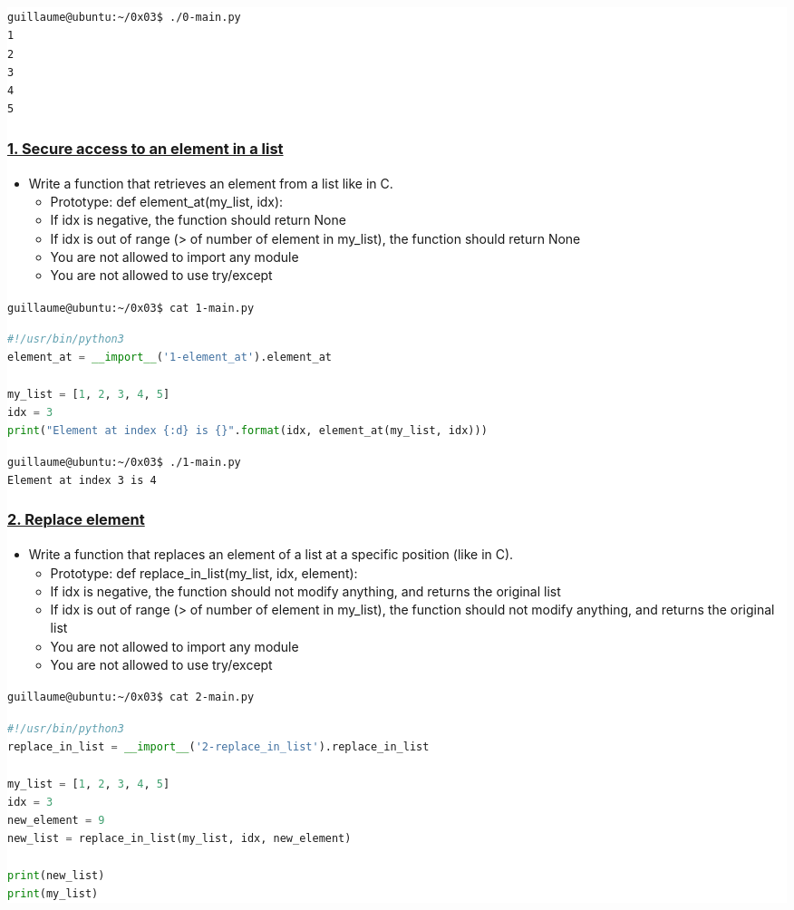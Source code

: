 ```sh
guillaume@ubuntu:~/0x03$ ./0-main.py
1
2
3
4
5
```

### [1. Secure access to an element in a list](./1-element_at.py)

- Write a function that retrieves an element from a list like in C.
  - Prototype: def element_at(my_list, idx):
  - If idx is negative, the function should return None
  - If idx is out of range (> of number of element in my_list), the function should return None
  - You are not allowed to import any module
  - You are not allowed to use try/except

```sh
guillaume@ubuntu:~/0x03$ cat 1-main.py
```

```python
#!/usr/bin/python3
element_at = __import__('1-element_at').element_at

my_list = [1, 2, 3, 4, 5]
idx = 3
print("Element at index {:d} is {}".format(idx, element_at(my_list, idx)))

```

```sh
guillaume@ubuntu:~/0x03$ ./1-main.py
Element at index 3 is 4
```

### [2. Replace element](./2-replace_in_list.py)

- Write a function that replaces an element of a list at a specific position (like in C).
  - Prototype: def replace_in_list(my_list, idx, element):
  - If idx is negative, the function should not modify anything, and returns the original list
  - If idx is out of range (> of number of element in my_list), the function should not modify anything, and returns the original list
  - You are not allowed to import any module
  - You are not allowed to use try/except

```sh
guillaume@ubuntu:~/0x03$ cat 2-main.py
```

```python
#!/usr/bin/python3
replace_in_list = __import__('2-replace_in_list').replace_in_list

my_list = [1, 2, 3, 4, 5]
idx = 3
new_element = 9
new_list = replace_in_list(my_list, idx, new_element)

print(new_list)
print(my_list)

```
